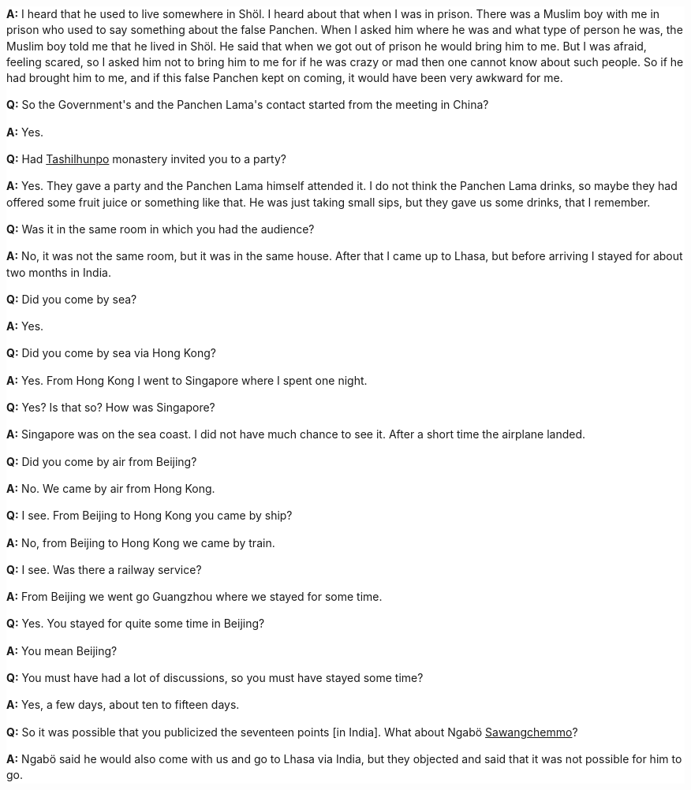 **A:**  I heard that he used to live somewhere in Shöl. I heard about that when I was in prison. There was a Muslim boy with me in prison who used to say something about the false Panchen. When I asked him where he was and what type of person he was, the Muslim boy told me that he lived in Shöl. He said that when we got out of prison he would bring him to me. But I was afraid, feeling scared, so I asked him not to bring him to me for if he was crazy or mad then one cannot know about such people. So if he had brought him to me, and if this false Panchen kept on coming, it would have been very awkward for me.   

**Q:**  So the Government's and the Panchen Lama's contact started from the meeting in China?   

**A:**  Yes.   

**Q:**  Had <a href="#" data-tooltip="[tib. བཀྲ་སིས་ལྷུན་པོ]** The famous Gelugpa Monastery of the Panchen Lama located in Shigatse.">Tashilhunpo</a> monastery invited you to a party?   

**A:**  Yes. They gave a party and the Panchen Lama himself attended it. I do not think the Panchen Lama drinks, so maybe they had offered some fruit juice or something like that. He was just taking small sips, but they gave us some drinks, that I remember.   

**Q:**  Was it in the same room in which you had the audience?   

**A:**  No, it was not the same room, but it was in the same house. After that I came up to Lhasa, but before arriving I stayed for about two months in India.   

**Q:**  Did you come by sea?   

**A:**  Yes.   

**Q:**  Did you come by sea via Hong Kong?   

**A:**  Yes. From Hong Kong I went to Singapore where I spent one night.   

**Q:**  Yes? Is that so? How was Singapore?   

**A:**  Singapore was on the sea coast. I did not have much chance to see it. After a short time the airplane landed.   

**Q:**  Did you come by air from Beijing?   

**A:**  No. We came by air from Hong Kong.   

**Q:**  I see. From Beijing to Hong Kong you came by ship?   

**A:**  No, from Beijing to Hong Kong we came by train.   

**Q:**  I see. Was there a railway service?   

**A:**  From Beijing we went go Guangzhou where we stayed for some time.   

**Q:**  Yes. You stayed for quite some time in Beijing?   

**A:**  You mean Beijing?   

**Q:**  You must have had a lot of discussions, so you must have stayed some time?   

**A:**  Yes, a few days, about ten to fifteen days.   

**Q:**  So it was possible that you publicized the seventeen points [in India]. What about Ngabö <a href="#" data-tooltip="[tib. ས་དབང་ཆེན་མོ]** One of the heads of the Kashag [bka&#x27; shag] or Council of Ministers. Sawangchemmo was also a term of address for a Kalön/Shape.">Sawangchemmo</a>?   

**A:**  Ngabö said he would also come with us and go to Lhasa via India, but they objected and said that it was not possible for him to go.   
